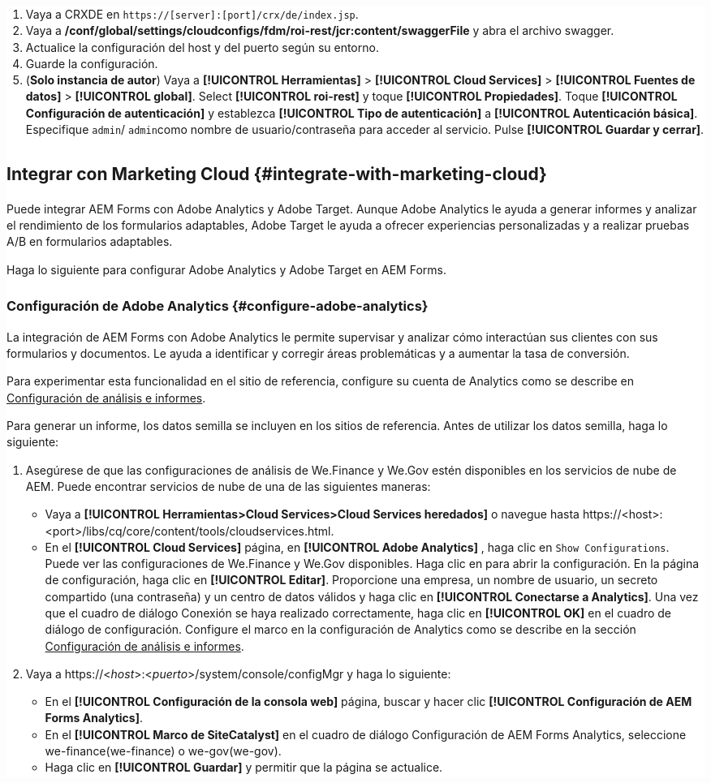 1. Vaya a CRXDE en `https://[server]:[port]/crx/de/index.jsp`.
1. Vaya a **/conf/global/settings/cloudconfigs/fdm/roi-rest/jcr:content/swaggerFile** y abra el archivo swagger.
1. Actualice la configuración del host y del puerto según su entorno.
1. Guarde la configuración.
1. (**Solo instancia de autor**) Vaya a **[!UICONTROL Herramientas]** > **[!UICONTROL Cloud Services]** > **[!UICONTROL Fuentes de datos]** > **[!UICONTROL global]**. Select **[!UICONTROL roi-rest]** y toque **[!UICONTROL Propiedades]**. Toque **[!UICONTROL Configuración de autenticación]** y establezca **[!UICONTROL Tipo de autenticación]** a **[!UICONTROL Autenticación básica]**. Especifique `admin`/ `admin`como nombre de usuario/contraseña para acceder al servicio. Pulse **[!UICONTROL Guardar y cerrar]**.

## Integrar con Marketing Cloud {#integrate-with-marketing-cloud}

Puede integrar AEM Forms con Adobe Analytics y Adobe Target. Aunque Adobe Analytics le ayuda a generar informes y analizar el rendimiento de los formularios adaptables, Adobe Target le ayuda a ofrecer experiencias personalizadas y a realizar pruebas A/B en formularios adaptables.

Haga lo siguiente para configurar Adobe Analytics y Adobe Target en AEM Forms.

### Configuración de Adobe Analytics {#configure-adobe-analytics}

La integración de AEM Forms con Adobe Analytics le permite supervisar y analizar cómo interactúan sus clientes con sus formularios y documentos. Le ayuda a identificar y corregir áreas problemáticas y a aumentar la tasa de conversión.

Para experimentar esta funcionalidad en el sitio de referencia, configure su cuenta de Analytics como se describe en [Configuración de análisis e informes](/help/forms/using/configure-analytics-forms-documents.md).

Para generar un informe, los datos semilla se incluyen en los sitios de referencia. Antes de utilizar los datos semilla, haga lo siguiente:

1. Asegúrese de que las configuraciones de análisis de We.Finance y We.Gov estén disponibles en los servicios de nube de AEM. Puede encontrar servicios de nube de una de las siguientes maneras:

   * Vaya a **[!UICONTROL Herramientas>Cloud Services>Cloud Services heredados]** o navegue hasta https://&lt;host>:&lt;port>/libs/cq/core/content/tools/cloudservices.html.
   * En el **[!UICONTROL Cloud Services]** página, en **[!UICONTROL Adobe Analytics]** , haga clic en `Show Configurations`. Puede ver las configuraciones de We.Finance y We.Gov disponibles. Haga clic en para abrir la configuración. En la página de configuración, haga clic en **[!UICONTROL Editar]**. Proporcione una empresa, un nombre de usuario, un secreto compartido (una contraseña) y un centro de datos válidos y haga clic en **[!UICONTROL Conectarse a Analytics]**. Una vez que el cuadro de diálogo Conexión se haya realizado correctamente, haga clic en **[!UICONTROL OK]** en el cuadro de diálogo de configuración. Configure el marco en la configuración de Analytics como se describe en la sección [Configuración de análisis e informes](/help/forms/using/configure-analytics-forms-documents.md).

1. Vaya a https://&lt;*host*>:&lt;*puerto*>/system/console/configMgr y haga lo siguiente:

   * En el **[!UICONTROL Configuración de la consola web]** página, buscar y hacer clic **[!UICONTROL Configuración de AEM Forms Analytics]**.
   * En el **[!UICONTROL Marco de SiteCatalyst]** en el cuadro de diálogo Configuración de AEM Forms Analytics, seleccione we-finance(we-finance) o we-gov(we-gov).
   * Haga clic en **[!UICONTROL Guardar]** y permitir que la página se actualice.
